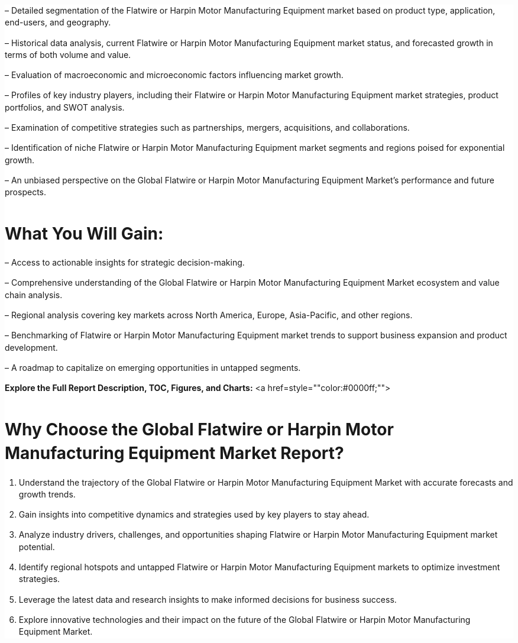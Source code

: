 – Detailed segmentation of the Flatwire or Harpin Motor Manufacturing Equipment market based on product type, application, end-users, and geography.

– Historical data analysis, current Flatwire or Harpin Motor Manufacturing Equipment market status, and forecasted growth in terms of both volume and value.

– Evaluation of macroeconomic and microeconomic factors influencing market growth.

– Profiles of key industry players, including their Flatwire or Harpin Motor Manufacturing Equipment market strategies, product portfolios, and SWOT analysis.

– Examination of competitive strategies such as partnerships, mergers, acquisitions, and collaborations.

– Identification of niche Flatwire or Harpin Motor Manufacturing Equipment market segments and regions poised for exponential growth.

– An unbiased perspective on the Global Flatwire or Harpin Motor Manufacturing Equipment Market’s performance and future prospects.

# <strong>What You Will Gain:</strong>

– Access to actionable insights for strategic decision-making.

– Comprehensive understanding of the Global Flatwire or Harpin Motor Manufacturing Equipment Market ecosystem and value chain analysis.

– Regional analysis covering key markets across North America, Europe, Asia-Pacific, and other regions.

– Benchmarking of Flatwire or Harpin Motor Manufacturing Equipment market trends to support business expansion and product development.

– A roadmap to capitalize on emerging opportunities in untapped segments.

<strong>Explore the Full Report Description, TOC, Figures, and Charts:</strong>
<a href=style=""color:#0000ff;""></a>

# <strong>Why Choose the Global Flatwire or Harpin Motor Manufacturing Equipment Market Report?</strong>

1. Understand the trajectory of the Global Flatwire or Harpin Motor Manufacturing Equipment Market with accurate forecasts and growth trends.

2. Gain insights into competitive dynamics and strategies used by key players to stay ahead.

3. Analyze industry drivers, challenges, and opportunities shaping Flatwire or Harpin Motor Manufacturing Equipment market potential.

4. Identify regional hotspots and untapped Flatwire or Harpin Motor Manufacturing Equipment markets to optimize investment strategies.

5. Leverage the latest data and research insights to make informed decisions for business success.

6. Explore innovative technologies and their impact on the future of the Global Flatwire or Harpin Motor Manufacturing Equipment Market.
